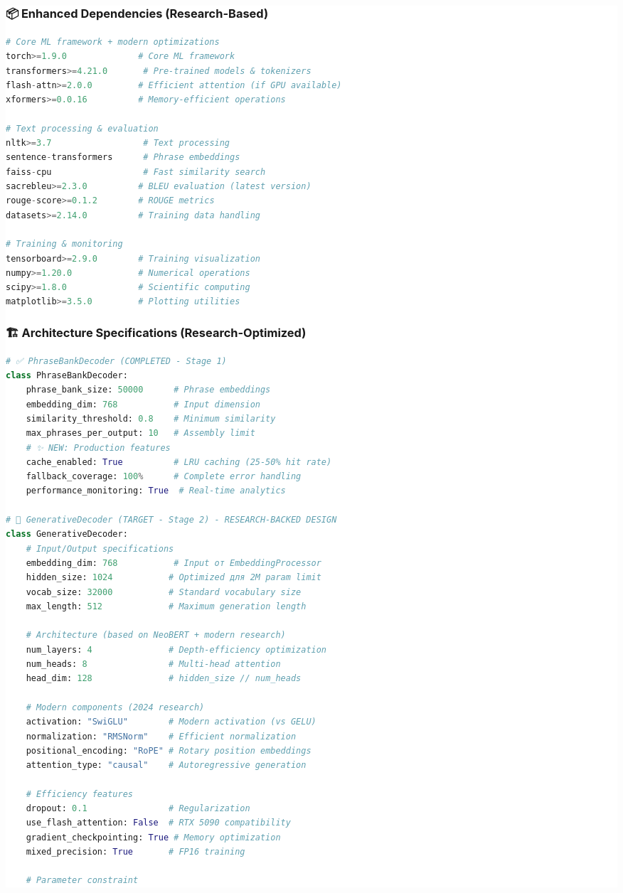 ### 📦 Enhanced Dependencies (Research-Based)

```python
# Core ML framework + modern optimizations
torch>=1.9.0              # Core ML framework
transformers>=4.21.0       # Pre-trained models & tokenizers
flash-attn>=2.0.0         # Efficient attention (if GPU available)
xformers>=0.0.16          # Memory-efficient operations

# Text processing & evaluation
nltk>=3.7                  # Text processing
sentence-transformers      # Phrase embeddings
faiss-cpu                  # Fast similarity search
sacrebleu>=2.3.0          # BLEU evaluation (latest version)
rouge-score>=0.1.2        # ROUGE metrics
datasets>=2.14.0          # Training data handling

# Training & monitoring
tensorboard>=2.9.0        # Training visualization
numpy>=1.20.0             # Numerical operations
scipy>=1.8.0              # Scientific computing
matplotlib>=3.5.0         # Plotting utilities
```

### 🏗️ Architecture Specifications (Research-Optimized)

```python
# ✅ PhraseBankDecoder (COMPLETED - Stage 1)
class PhraseBankDecoder:
    phrase_bank_size: 50000      # Phrase embeddings
    embedding_dim: 768           # Input dimension
    similarity_threshold: 0.8    # Minimum similarity
    max_phrases_per_output: 10   # Assembly limit
    # ✨ NEW: Production features
    cache_enabled: True          # LRU caching (25-50% hit rate)
    fallback_coverage: 100%      # Complete error handling
    performance_monitoring: True  # Real-time analytics

# 🎯 GenerativeDecoder (TARGET - Stage 2) - RESEARCH-BACKED DESIGN
class GenerativeDecoder:
    # Input/Output specifications
    embedding_dim: 768           # Input от EmbeddingProcessor
    hidden_size: 1024           # Optimized для 2M param limit
    vocab_size: 32000           # Standard vocabulary size
    max_length: 512             # Maximum generation length

    # Architecture (based on NeoBERT + modern research)
    num_layers: 4               # Depth-efficiency optimization
    num_heads: 8                # Multi-head attention
    head_dim: 128               # hidden_size // num_heads

    # Modern components (2024 research)
    activation: "SwiGLU"        # Modern activation (vs GELU)
    normalization: "RMSNorm"    # Efficient normalization
    positional_encoding: "RoPE" # Rotary position embeddings
    attention_type: "causal"    # Autoregressive generation

    # Efficiency features
    dropout: 0.1                # Regularization
    use_flash_attention: False  # RTX 5090 compatibility
    gradient_checkpointing: True # Memory optimization
    mixed_precision: True       # FP16 training

    # Parameter constraint
```
